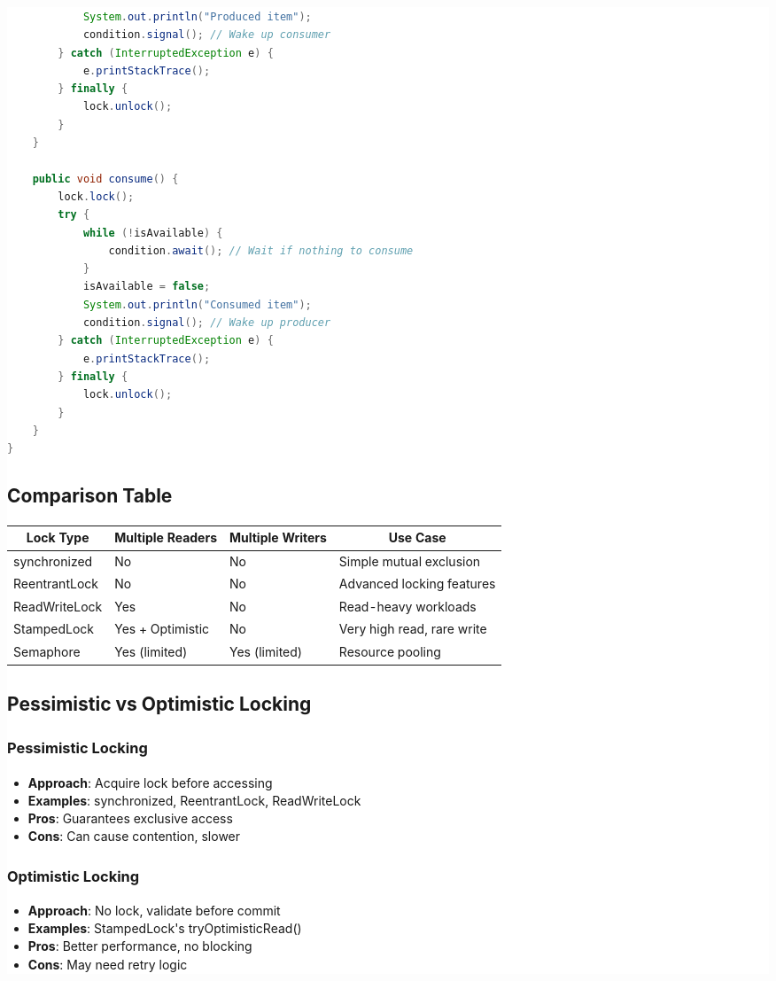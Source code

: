 ```java
            System.out.println("Produced item");
            condition.signal(); // Wake up consumer
        } catch (InterruptedException e) {
            e.printStackTrace();
        } finally {
            lock.unlock();
        }
    }
    
    public void consume() {
        lock.lock();
        try {
            while (!isAvailable) {
                condition.await(); // Wait if nothing to consume
            }
            isAvailable = false;
            System.out.println("Consumed item");
            condition.signal(); // Wake up producer
        } catch (InterruptedException e) {
            e.printStackTrace();
        } finally {
            lock.unlock();
        }
    }
}
```

## Comparison Table

| Lock Type | Multiple Readers | Multiple Writers | Use Case |
|-----------|-----------------|------------------|----------|
| synchronized | No | No | Simple mutual exclusion |
| ReentrantLock | No | No | Advanced locking features |
| ReadWriteLock | Yes | No | Read-heavy workloads |
| StampedLock | Yes + Optimistic | No | Very high read, rare write |
| Semaphore | Yes (limited) | Yes (limited) | Resource pooling |

## Pessimistic vs Optimistic Locking

### Pessimistic Locking
- **Approach**: Acquire lock before accessing
- **Examples**: synchronized, ReentrantLock, ReadWriteLock
- **Pros**: Guarantees exclusive access
- **Cons**: Can cause contention, slower

### Optimistic Locking
- **Approach**: No lock, validate before commit
- **Examples**: StampedLock's tryOptimisticRead()
- **Pros**: Better performance, no blocking
- **Cons**: May need retry logic
